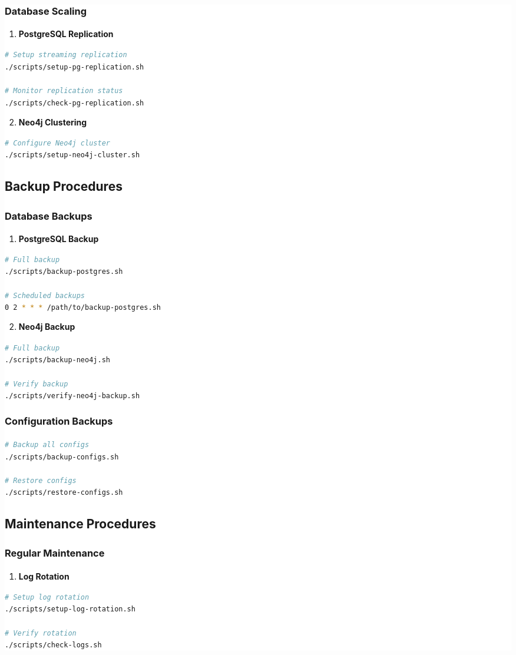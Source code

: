 ### Database Scaling
1. **PostgreSQL Replication**
```bash
# Setup streaming replication
./scripts/setup-pg-replication.sh

# Monitor replication status
./scripts/check-pg-replication.sh
```

2. **Neo4j Clustering**
```bash
# Configure Neo4j cluster
./scripts/setup-neo4j-cluster.sh
```

## Backup Procedures

### Database Backups

1. **PostgreSQL Backup**
```bash
# Full backup
./scripts/backup-postgres.sh

# Scheduled backups
0 2 * * * /path/to/backup-postgres.sh
```

2. **Neo4j Backup**
```bash
# Full backup
./scripts/backup-neo4j.sh

# Verify backup
./scripts/verify-neo4j-backup.sh
```

### Configuration Backups
```bash
# Backup all configs
./scripts/backup-configs.sh

# Restore configs
./scripts/restore-configs.sh
```

## Maintenance Procedures

### Regular Maintenance

1. **Log Rotation**
```bash
# Setup log rotation
./scripts/setup-log-rotation.sh

# Verify rotation
./scripts/check-logs.sh
```
